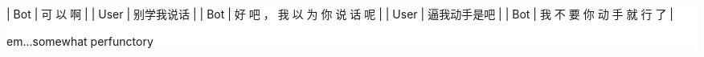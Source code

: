 | Bot | 可 以 啊 |
| User | 别学我说话 |
| Bot | 好 吧 ， 我 以 为 你 说 话 呢 |
| User | 逼我动手是吧 |
| Bot | 我 不 要 你 动 手 就 行 了 |

em...somewhat perfunctory

